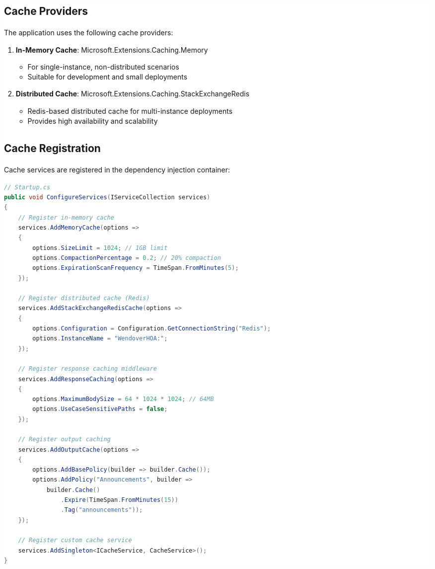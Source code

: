 ## Cache Providers

The application uses the following cache providers:

1. **In-Memory Cache**: Microsoft.Extensions.Caching.Memory
   - For single-instance, non-distributed scenarios
   - Suitable for development and small deployments

2. **Distributed Cache**: Microsoft.Extensions.Caching.StackExchangeRedis
   - Redis-based distributed cache for multi-instance deployments
   - Provides high availability and scalability

## Cache Registration

Cache services are registered in the dependency injection container:

```csharp
// Startup.cs
public void ConfigureServices(IServiceCollection services)
{
    // Register in-memory cache
    services.AddMemoryCache(options =>
    {
        options.SizeLimit = 1024; // 1GB limit
        options.CompactionPercentage = 0.2; // 20% compaction
        options.ExpirationScanFrequency = TimeSpan.FromMinutes(5);
    });
    
    // Register distributed cache (Redis)
    services.AddStackExchangeRedisCache(options =>
    {
        options.Configuration = Configuration.GetConnectionString("Redis");
        options.InstanceName = "WendoverHOA:";
    });
    
    // Register response caching middleware
    services.AddResponseCaching(options =>
    {
        options.MaximumBodySize = 64 * 1024 * 1024; // 64MB
        options.UseCaseSensitivePaths = false;
    });
    
    // Register output caching
    services.AddOutputCache(options =>
    {
        options.AddBasePolicy(builder => builder.Cache());
        options.AddPolicy("Announcements", builder => 
            builder.Cache()
                .Expire(TimeSpan.FromMinutes(15))
                .Tag("announcements"));
    });
    
    // Register custom cache service
    services.AddSingleton<ICacheService, CacheService>();
}
```

